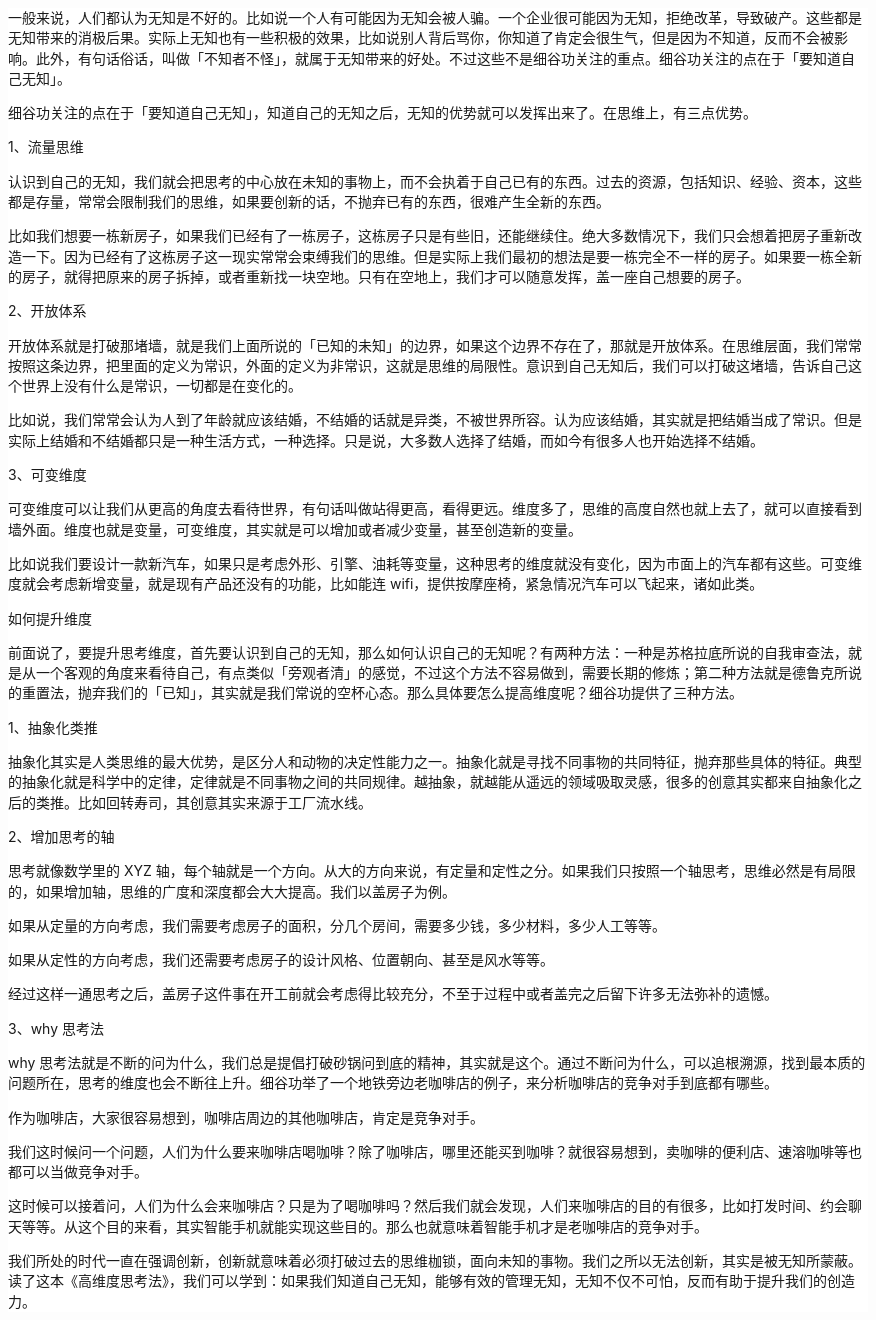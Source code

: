 一般来说，人们都认为无知是不好的。比如说一个人有可能因为无知会被人骗。一个企业很可能因为无知，拒绝改革，导致破产。这些都是无知带来的消极后果。实际上无知也有一些积极的效果，比如说别人背后骂你，你知道了肯定会很生气，但是因为不知道，反而不会被影响。此外，有句话俗话，叫做「不知者不怪」，就属于无知带来的好处。不过这些不是细谷功关注的重点。细谷功关注的点在于「要知道自己无知」。

细谷功关注的点在于「要知道自己无知」，知道自己的无知之后，无知的优势就可以发挥出来了。在思维上，有三点优势。

1、流量思维

认识到自己的无知，我们就会把思考的中心放在未知的事物上，而不会执着于自己已有的东西。过去的资源，包括知识、经验、资本，这些都是存量，常常会限制我们的思维，如果要创新的话，不抛弃已有的东西，很难产生全新的东西。

比如我们想要一栋新房子，如果我们已经有了一栋房子，这栋房子只是有些旧，还能继续住。绝大多数情况下，我们只会想着把房子重新改造一下。因为已经有了这栋房子这一现实常常会束缚我们的思维。但是实际上我们最初的想法是要一栋完全不一样的房子。如果要一栋全新的房子，就得把原来的房子拆掉，或者重新找一块空地。只有在空地上，我们才可以随意发挥，盖一座自己想要的房子。

2、开放体系

开放体系就是打破那堵墙，就是我们上面所说的「已知的未知」的边界，如果这个边界不存在了，那就是开放体系。在思维层面，我们常常按照这条边界，把里面的定义为常识，外面的定义为非常识，这就是思维的局限性。意识到自己无知后，我们可以打破这堵墙，告诉自己这个世界上没有什么是常识，一切都是在变化的。

比如说，我们常常会认为人到了年龄就应该结婚，不结婚的话就是异类，不被世界所容。认为应该结婚，其实就是把结婚当成了常识。但是实际上结婚和不结婚都只是一种生活方式，一种选择。只是说，大多数人选择了结婚，而如今有很多人也开始选择不结婚。

3、可变维度

可变维度可以让我们从更高的角度去看待世界，有句话叫做站得更高，看得更远。维度多了，思维的高度自然也就上去了，就可以直接看到墙外面。维度也就是变量，可变维度，其实就是可以增加或者减少变量，甚至创造新的变量。

比如说我们要设计一款新汽车，如果只是考虑外形、引擎、油耗等变量，这种思考的维度就没有变化，因为市面上的汽车都有这些。可变维度就会考虑新增变量，就是现有产品还没有的功能，比如能连 wifi，提供按摩座椅，紧急情况汽车可以飞起来，诸如此类。

如何提升维度

前面说了，要提升思考维度，首先要认识到自己的无知，那么如何认识自己的无知呢？有两种方法：一种是苏格拉底所说的自我审查法，就是从一个客观的角度来看待自己，有点类似「旁观者清」的感觉，不过这个方法不容易做到，需要长期的修炼；第二种方法就是德鲁克所说的重置法，抛弃我们的「已知」，其实就是我们常说的空杯心态。那么具体要怎么提高维度呢？细谷功提供了三种方法。

1、抽象化类推

抽象化其实是人类思维的最大优势，是区分人和动物的决定性能力之一。抽象化就是寻找不同事物的共同特征，抛弃那些具体的特征。典型的抽象化就是科学中的定律，定律就是不同事物之间的共同规律。越抽象，就越能从遥远的领域吸取灵感，很多的创意其实都来自抽象化之后的类推。比如回转寿司，其创意其实来源于工厂流水线。

2、增加思考的轴

思考就像数学里的 XYZ 轴，每个轴就是一个方向。从大的方向来说，有定量和定性之分。如果我们只按照一个轴思考，思维必然是有局限的，如果增加轴，思维的广度和深度都会大大提高。我们以盖房子为例。

如果从定量的方向考虑，我们需要考虑房子的面积，分几个房间，需要多少钱，多少材料，多少人工等等。

如果从定性的方向考虑，我们还需要考虑房子的设计风格、位置朝向、甚至是风水等等。

经过这样一通思考之后，盖房子这件事在开工前就会考虑得比较充分，不至于过程中或者盖完之后留下许多无法弥补的遗憾。

3、why 思考法

why 思考法就是不断的问为什么，我们总是提倡打破砂锅问到底的精神，其实就是这个。通过不断问为什么，可以追根溯源，找到最本质的问题所在，思考的维度也会不断往上升。细谷功举了一个地铁旁边老咖啡店的例子，来分析咖啡店的竞争对手到底都有哪些。

作为咖啡店，大家很容易想到，咖啡店周边的其他咖啡店，肯定是竞争对手。

我们这时候问一个问题，人们为什么要来咖啡店喝咖啡？除了咖啡店，哪里还能买到咖啡？就很容易想到，卖咖啡的便利店、速溶咖啡等也都可以当做竞争对手。

这时候可以接着问，人们为什么会来咖啡店？只是为了喝咖啡吗？然后我们就会发现，人们来咖啡店的目的有很多，比如打发时间、约会聊天等等。从这个目的来看，其实智能手机就能实现这些目的。那么也就意味着智能手机才是老咖啡店的竞争对手。

我们所处的时代一直在强调创新，创新就意味着必须打破过去的思维枷锁，面向未知的事物。我们之所以无法创新，其实是被无知所蒙蔽。读了这本《高维度思考法》，我们可以学到：如果我们知道自己无知，能够有效的管理无知，无知不仅不可怕，反而有助于提升我们的创造力。
